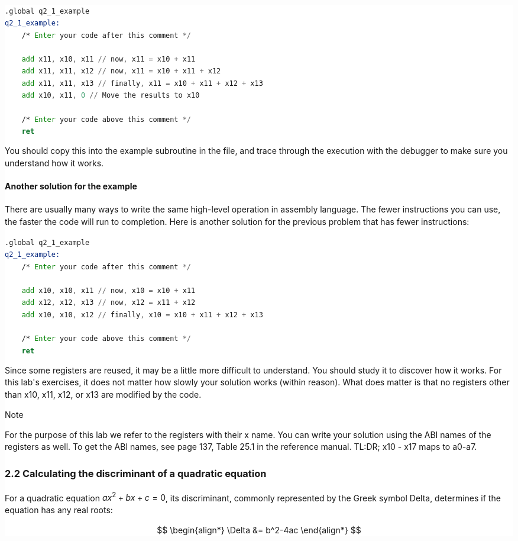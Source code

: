 

```asm
.global q2_1_example
q2_1_example:
    /* Enter your code after this comment */
    
    add x11, x10, x11 // now, x11 = x10 + x11
    add x11, x11, x12 // now, x11 = x10 + x11 + x12
    add x11, x11, x13 // finally, x11 = x10 + x11 + x12 + x13
    add x10, x11, 0 // Move the results to x10

    /* Enter your code above this comment */
    ret
```

You should copy this into the example subroutine in the file, and trace through the execution with the debugger to make sure you understand how it works.

#### Another solution for the example

There are usually many ways to write the same high-level operation in assembly language. The fewer instructions you can use, the faster the code will run to completion. Here is another solution for the previous problem that has fewer instructions:



```asm
.global q2_1_example
q2_1_example:
    /* Enter your code after this comment */
    
    add x10, x10, x11 // now, x10 = x10 + x11
    add x12, x12, x13 // now, x12 = x11 + x12
    add x10, x10, x12 // finally, x10 = x10 + x11 + x12 + x13

    /* Enter your code above this comment */
    ret
```

Since some registers are reused, it may be a little more difficult to understand.  You should study it to discover how it works. For this lab's exercises, it does not matter how slowly your solution works (within reason).  What does matter is that no registers other than x10, x11, x12, or x13 are
modified by the code.

> [!Note]
> For the purpose of this lab we refer to the registers with their x name. You can write your solution using the ABI names of the registers as well. To get the ABI names, see page 137, Table 25.1 in the reference manual.  TL:DR; x10 - x17 maps to a0-a7.

### 2.2 Calculating the discriminant of a quadratic equation

For a quadratic equation $ax^2 + bx + c = 0$, its discriminant, commonly represented by the Greek symbol Delta, determines if the equation has any real roots:

$$
\begin{align*}
  \Delta &= b^2-4ac
\end{align*}
$$
